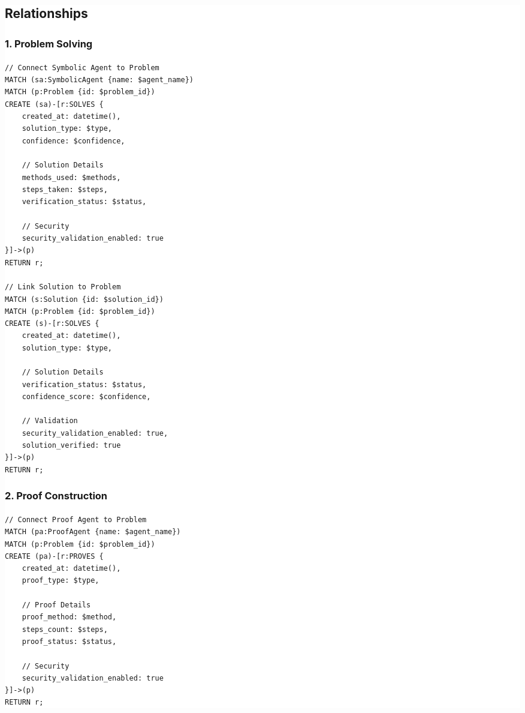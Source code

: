 ## Relationships

### 1. Problem Solving

```cypher
// Connect Symbolic Agent to Problem
MATCH (sa:SymbolicAgent {name: $agent_name})
MATCH (p:Problem {id: $problem_id})
CREATE (sa)-[r:SOLVES {
    created_at: datetime(),
    solution_type: $type,
    confidence: $confidence,
    
    // Solution Details
    methods_used: $methods,
    steps_taken: $steps,
    verification_status: $status,
    
    // Security
    security_validation_enabled: true
}]->(p)
RETURN r;

// Link Solution to Problem
MATCH (s:Solution {id: $solution_id})
MATCH (p:Problem {id: $problem_id})
CREATE (s)-[r:SOLVES {
    created_at: datetime(),
    solution_type: $type,
    
    // Solution Details
    verification_status: $status,
    confidence_score: $confidence,
    
    // Validation
    security_validation_enabled: true,
    solution_verified: true
}]->(p)
RETURN r;
```

### 2. Proof Construction

```cypher
// Connect Proof Agent to Problem
MATCH (pa:ProofAgent {name: $agent_name})
MATCH (p:Problem {id: $problem_id})
CREATE (pa)-[r:PROVES {
    created_at: datetime(),
    proof_type: $type,
    
    // Proof Details
    proof_method: $method,
    steps_count: $steps,
    proof_status: $status,
    
    // Security
    security_validation_enabled: true
}]->(p)
RETURN r;
```
